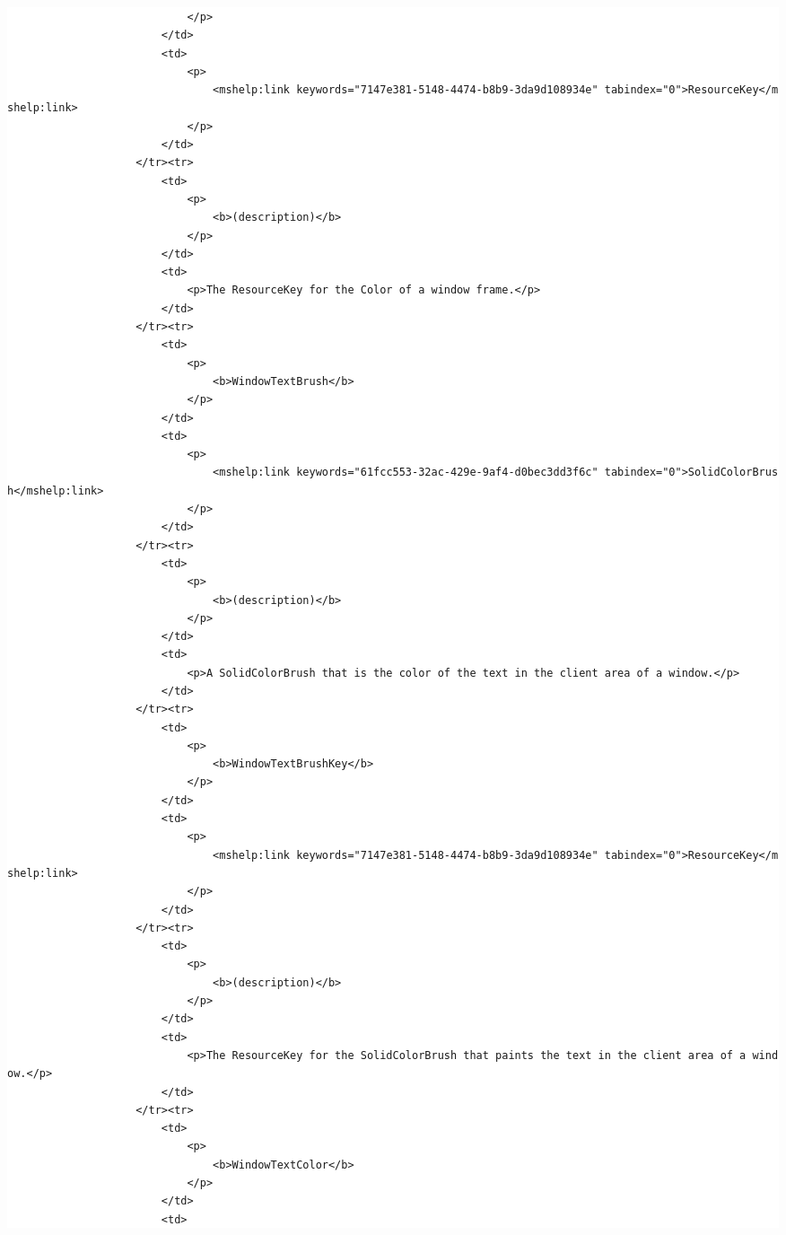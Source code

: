 								</p>
							</td>
							<td>
								<p>
									<mshelp:link keywords="7147e381-5148-4474-b8b9-3da9d108934e" tabindex="0">ResourceKey</mshelp:link>
								</p>
							</td>
						</tr><tr>
							<td>
								<p>
									<b>(description)</b>
								</p>
							</td>
							<td>
								<p>The ResourceKey for the Color of a window frame.</p>
							</td>
						</tr><tr>
							<td>
								<p>
									<b>WindowTextBrush</b>
								</p>
							</td>
							<td>
								<p>
									<mshelp:link keywords="61fcc553-32ac-429e-9af4-d0bec3dd3f6c" tabindex="0">SolidColorBrush</mshelp:link>
								</p>
							</td>
						</tr><tr>
							<td>
								<p>
									<b>(description)</b>
								</p>
							</td>
							<td>
								<p>A SolidColorBrush that is the color of the text in the client area of a window.</p>
							</td>
						</tr><tr>
							<td>
								<p>
									<b>WindowTextBrushKey</b>
								</p>
							</td>
							<td>
								<p>
									<mshelp:link keywords="7147e381-5148-4474-b8b9-3da9d108934e" tabindex="0">ResourceKey</mshelp:link>
								</p>
							</td>
						</tr><tr>
							<td>
								<p>
									<b>(description)</b>
								</p>
							</td>
							<td>
								<p>The ResourceKey for the SolidColorBrush that paints the text in the client area of a window.</p>
							</td>
						</tr><tr>
							<td>
								<p>
									<b>WindowTextColor</b>
								</p>
							</td>
							<td>